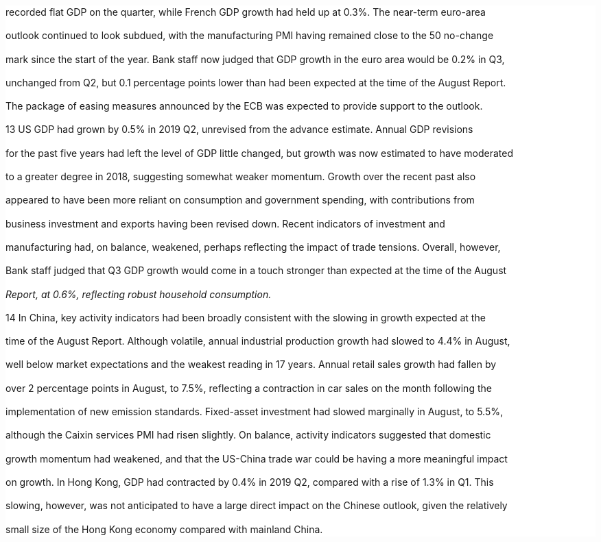 recorded flat GDP on the quarter, while French GDP growth had held up at 0.3%. The near-term euro-area

outlook continued to look subdued, with the manufacturing PMI having remained close to the 50 no-change

mark since the start of the year. Bank staff now judged that GDP growth in the euro area would be 0.2% in Q3,

unchanged from Q2, but 0.1 percentage points lower than had been expected at the time of the August Report.

The package of easing measures announced by the ECB was expected to provide support to the outlook.

13 US GDP had grown by 0.5% in 2019 Q2, unrevised from the advance estimate.  Annual GDP revisions

for the past five years had left the level of GDP little changed, but growth was now estimated to have moderated

to a greater degree in 2018, suggesting somewhat weaker momentum. Growth over the recent past also

appeared to have been more reliant on consumption and government spending, with contributions from

business investment and exports having been revised down. Recent indicators of investment and

manufacturing had, on balance, weakened, perhaps reflecting the impact of trade tensions. Overall, however,

Bank staff judged that Q3 GDP growth would come in a touch stronger than expected at the time of the August

_Report, at 0.6%, reflecting robust household consumption._

14 In China, key activity indicators had been broadly consistent with the slowing in growth expected at the

time of the August Report. Although volatile, annual industrial production growth had slowed to 4.4% in August,

well below market expectations and the weakest reading in 17 years. Annual retail sales growth had fallen by

over 2 percentage points in August, to 7.5%, reflecting a contraction in car sales on the month following the

implementation of new emission standards. Fixed-asset investment had slowed marginally in August, to 5.5%,

although the Caixin services PMI had risen slightly. On balance, activity indicators suggested that domestic

growth momentum had weakened, and that the US-China trade war could be having a more meaningful impact

on growth. In Hong Kong, GDP had contracted by 0.4% in 2019 Q2, compared with a rise of 1.3% in Q1. This

slowing, however, was not anticipated to have a large direct impact on the Chinese outlook, given the relatively

small size of the Hong Kong economy compared with mainland China.
